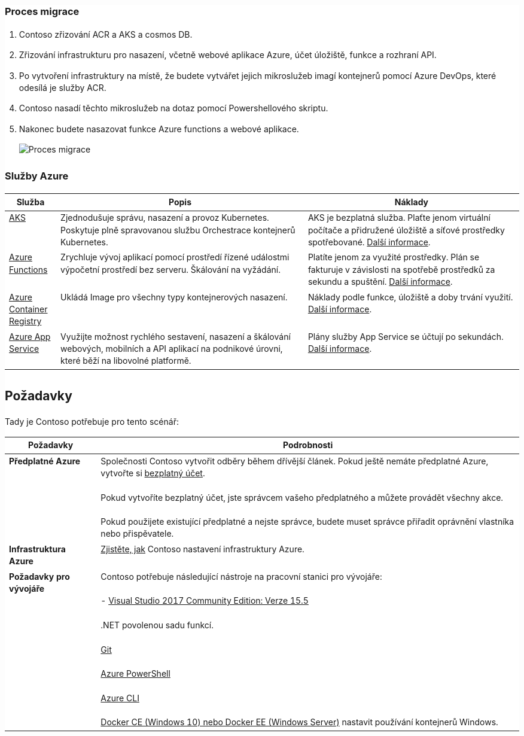 

### <a name="migration-process"></a>Proces migrace

1. Contoso zřizování ACR a AKS a cosmos DB.
2. Zřizování infrastrukturu pro nasazení, včetně webové aplikace Azure, účet úložiště, funkce a rozhraní API. 
3. Po vytvoření infrastruktury na místě, že budete vytvářet jejich mikroslužeb imagí kontejnerů pomocí Azure DevOps, které odesílá je služby ACR.
4. Contoso nasadí těchto mikroslužeb na dotaz pomocí Powershellového skriptu.
5. Nakonec budete nasazovat funkce Azure functions a webové aplikace.

    ![Proces migrace](./media/contoso-migration-rebuild/migration-process.png) 

### <a name="azure-services"></a>Služby Azure

**Služba** | **Popis** | **Náklady**
--- | --- | ---
[AKS](https://docs.microsoft.com/sql/dma/dma-overview?view=ssdt-18vs2017) | Zjednodušuje správu, nasazení a provoz Kubernetes. Poskytuje plně spravovanou službu Orchestrace kontejnerů Kubernetes.  | AKS je bezplatná služba.  Plaťte jenom virtuální počítače a přidružené úložiště a síťové prostředky spotřebované. [Další informace](https://azure.microsoft.com/pricing/details/kubernetes-service/).
[Azure Functions](https://azure.microsoft.com/services/functions/) | Zrychluje vývoj aplikací pomocí prostředí řízené událostmi výpočetní prostředí bez serveru. Škálování na vyžádání.  | Platíte jenom za využité prostředky. Plán se fakturuje v závislosti na spotřebě prostředků za sekundu a spuštění. [Další informace](https://azure.microsoft.com/pricing/details/functions/).
[Azure Container Registry](https://azure.microsoft.com/services/container-registry/) | Ukládá Image pro všechny typy kontejnerových nasazení. | Náklady podle funkce, úložiště a doby trvání využití. [Další informace](https://azure.microsoft.com/pricing/details/container-registry/).
[Azure App Service](https://azure.microsoft.com/services/app-service/containers/) | Využijte možnost rychlého sestavení, nasazení a škálování webových, mobilních a API aplikací na podnikové úrovni, které běží na libovolné platformě. | Plány služby App Service se účtují po sekundách. [Další informace](https://azure.microsoft.com/pricing/details/app-service/windows/).

## <a name="prerequisites"></a>Požadavky

Tady je Contoso potřebuje pro tento scénář:

**Požadavky** | **Podrobnosti**
--- | ---
**Předplatné Azure** | Společnosti Contoso vytvořit odběry během dřívější článek. Pokud ještě nemáte předplatné Azure, vytvořte si [bezplatný účet](https://azure.microsoft.com/pricing/free-trial/).<br/><br/> Pokud vytvoříte bezplatný účet, jste správcem vašeho předplatného a můžete provádět všechny akce.<br/><br/> Pokud použijete existující předplatné a nejste správce, budete muset správce přiřadit oprávnění vlastníka nebo přispěvatele.
**Infrastruktura Azure** | [Zjistěte, jak](contoso-migration-infrastructure.md) Contoso nastavení infrastruktury Azure.
**Požadavky pro vývojáře** | Contoso potřebuje následující nástroje na pracovní stanici pro vývojáře:<br/><br/> - [Visual Studio 2017 Community Edition: Verze 15.5](https://www.visualstudio.com/)<br/><br/> .NET povolenou sadu funkcí.<br/><br/> [Git](https://git-scm.com/)<br/><br/> [Azure PowerShell](https://azure.microsoft.com/downloads/)<br/><br/> [Azure CLI](https://docs.microsoft.com/cli/azure/install-azure-cli?view=azure-cli-latest)<br/><br/> [Docker CE (Windows 10) nebo Docker EE (Windows Server)](https://docs.docker.com/docker-for-windows/install/) nastavit používání kontejnerů Windows.
